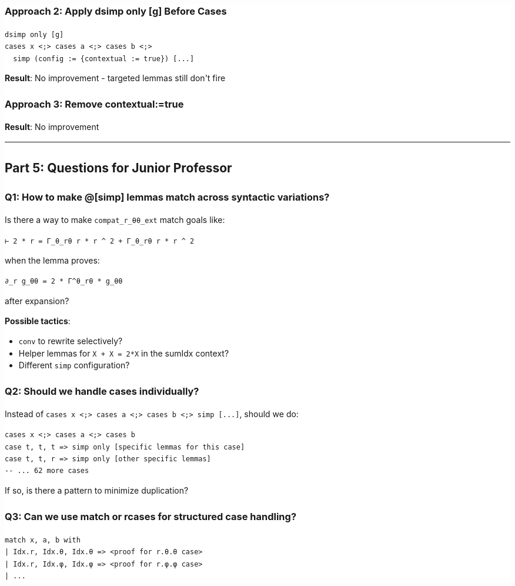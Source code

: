### Approach 2: Apply dsimp only [g] Before Cases
```lean
dsimp only [g]
cases x <;> cases a <;> cases b <;>
  simp (config := {contextual := true}) [...]
```
**Result**: No improvement - targeted lemmas still don't fire

### Approach 3: Remove contextual:=true
**Result**: No improvement

---

## Part 5: Questions for Junior Professor

### Q1: How to make @[simp] lemmas match across syntactic variations?

Is there a way to make `compat_r_θθ_ext` match goals like:
```
⊢ 2 * r = Γ_θ_rθ r * r ^ 2 + Γ_θ_rθ r * r ^ 2
```

when the lemma proves:
```
∂_r g_θθ = 2 * Γ^θ_rθ * g_θθ
```

after expansion?

**Possible tactics**:
- `conv` to rewrite selectively?
- Helper lemmas for `X + X = 2*X` in the sumIdx context?
- Different `simp` configuration?

### Q2: Should we handle cases individually?

Instead of `cases x <;> cases a <;> cases b <;> simp [...]`, should we do:
```lean
cases x <;> cases a <;> cases b
case t, t, t => simp only [specific lemmas for this case]
case t, t, r => simp only [other specific lemmas]
-- ... 62 more cases
```

If so, is there a pattern to minimize duplication?

### Q3: Can we use match or rcases for structured case handling?

```lean
match x, a, b with
| Idx.r, Idx.θ, Idx.θ => <proof for r.θ.θ case>
| Idx.r, Idx.φ, Idx.φ => <proof for r.φ.φ case>
| ...
```
